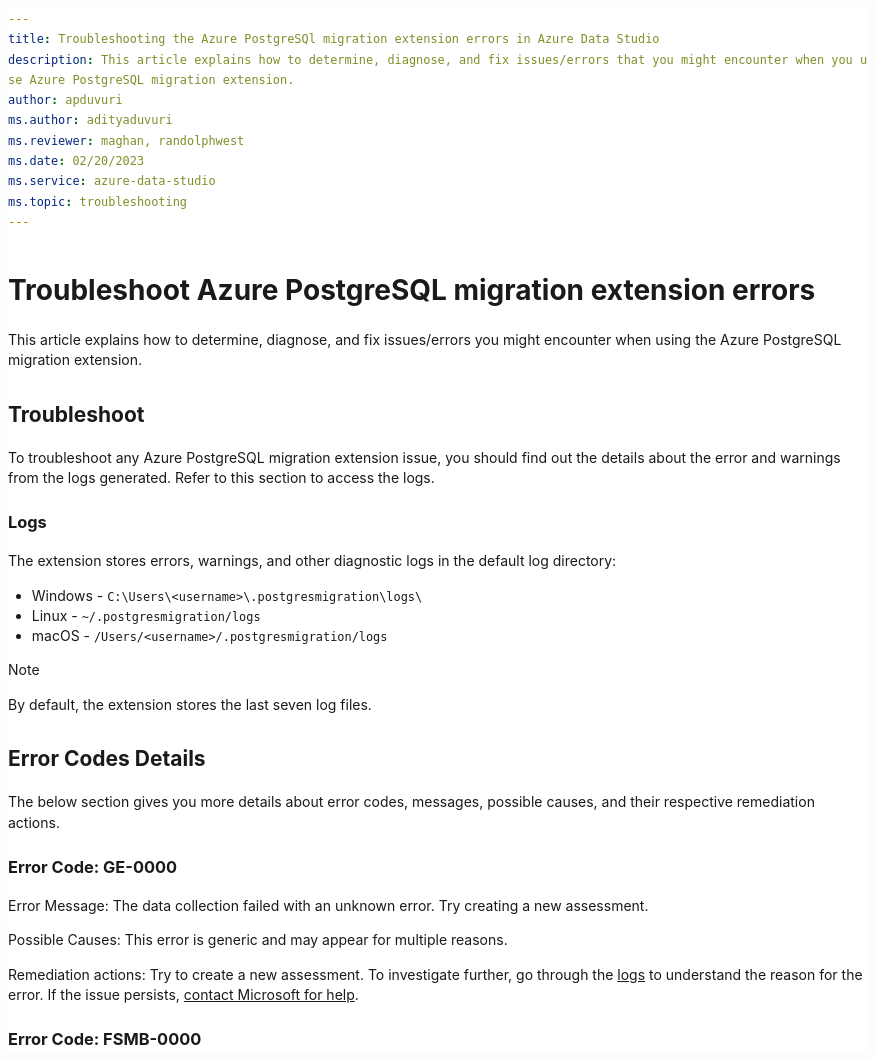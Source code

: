 ```yaml
---
title: Troubleshooting the Azure PostgreSQl migration extension errors in Azure Data Studio
description: This article explains how to determine, diagnose, and fix issues/errors that you might encounter when you use Azure PostgreSQL migration extension.
author: apduvuri
ms.author: adityaduvuri
ms.reviewer: maghan, randolphwest
ms.date: 02/20/2023
ms.service: azure-data-studio
ms.topic: troubleshooting
---
```


# Troubleshoot Azure PostgreSQL migration extension errors

This article explains how to determine, diagnose, and fix issues/errors you might encounter when using the Azure PostgreSQL migration extension.

## Troubleshoot

To troubleshoot any Azure PostgreSQL migration extension issue, you should find out the details about the error and warnings from the logs generated. Refer to this section to access the logs.

### Logs

The extension stores errors, warnings, and other diagnostic logs in the default log directory:

- Windows - `C:\Users\<username>\.postgresmigration\logs\`
- Linux - `~/.postgresmigration/logs`
- macOS - `/Users/<username>/.postgresmigration/logs`

> [!NOTE]  
> By default, the extension stores the last seven log files.

## Error Codes Details

The below section gives you more details about error codes, messages, possible causes, and their respective remediation actions.

### Error Code: GE-0000

Error Message: The data collection failed with an unknown error. Try creating a new assessment.

Possible Causes: This error is generic and may appear for multiple reasons.

Remediation actions: Try to create a new assessment. To investigate further, go through the [logs](#logs) to understand the reason for the error. If the issue persists, [contact Microsoft for help](azure-postgresql-migration-extension.md#get-help-from-microsoft-support).

### Error Code: FSMB-0000
